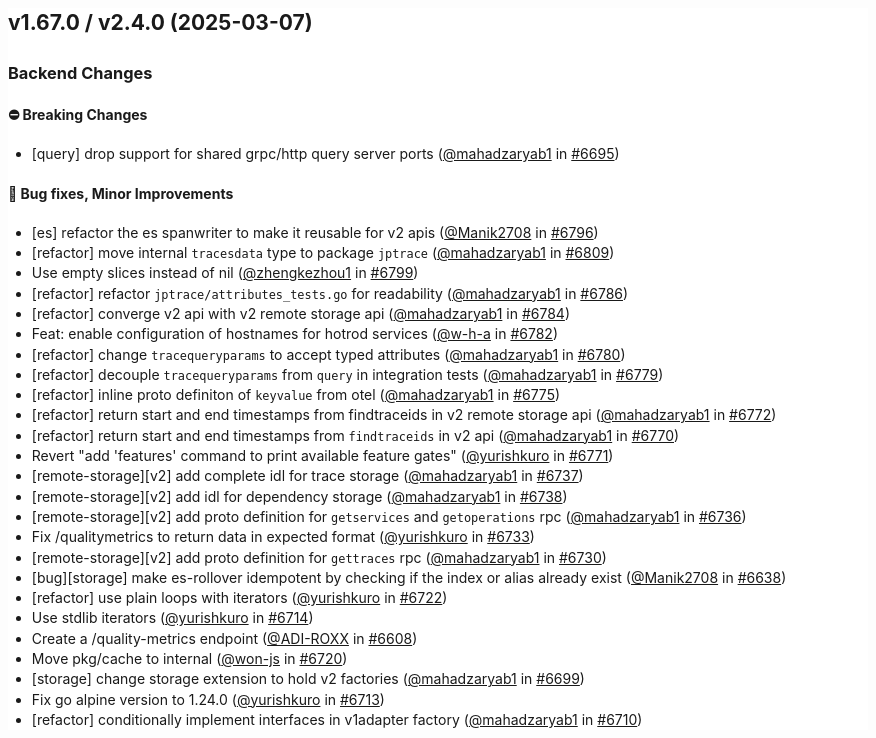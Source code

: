 
v1.67.0 / v2.4.0 (2025-03-07)
-------------------------------

### Backend Changes

#### ⛔ Breaking Changes

* [query] drop support for shared grpc/http query server ports ([@mahadzaryab1](https://github.com/mahadzaryab1) in [#6695](https://github.com/jaegertracing/jaeger/pull/6695))

#### 🐞 Bug fixes, Minor Improvements

* [es] refactor the es spanwriter to make it reusable for v2 apis ([@Manik2708](https://github.com/Manik2708) in [#6796](https://github.com/jaegertracing/jaeger/pull/6796))
* [refactor] move internal `tracesdata` type to package `jptrace` ([@mahadzaryab1](https://github.com/mahadzaryab1) in [#6809](https://github.com/jaegertracing/jaeger/pull/6809))
* Use empty slices instead of nil ([@zhengkezhou1](https://github.com/zhengkezhou1) in [#6799](https://github.com/jaegertracing/jaeger/pull/6799))
* [refactor] refactor `jptrace/attributes_tests.go` for readability ([@mahadzaryab1](https://github.com/mahadzaryab1) in [#6786](https://github.com/jaegertracing/jaeger/pull/6786))
* [refactor] converge v2 api with v2 remote storage api ([@mahadzaryab1](https://github.com/mahadzaryab1) in [#6784](https://github.com/jaegertracing/jaeger/pull/6784))
* Feat: enable configuration of hostnames for hotrod services ([@w-h-a](https://github.com/w-h-a) in [#6782](https://github.com/jaegertracing/jaeger/pull/6782))
* [refactor] change `tracequeryparams` to accept typed attributes ([@mahadzaryab1](https://github.com/mahadzaryab1) in [#6780](https://github.com/jaegertracing/jaeger/pull/6780))
* [refactor] decouple `tracequeryparams` from `query` in integration tests ([@mahadzaryab1](https://github.com/mahadzaryab1) in [#6779](https://github.com/jaegertracing/jaeger/pull/6779))
* [refactor] inline proto definiton of `keyvalue` from otel ([@mahadzaryab1](https://github.com/mahadzaryab1) in [#6775](https://github.com/jaegertracing/jaeger/pull/6775))
* [refactor] return start and end timestamps from findtraceids in v2 remote storage api ([@mahadzaryab1](https://github.com/mahadzaryab1) in [#6772](https://github.com/jaegertracing/jaeger/pull/6772))
* [refactor] return start and end timestamps from `findtraceids` in v2 api ([@mahadzaryab1](https://github.com/mahadzaryab1) in [#6770](https://github.com/jaegertracing/jaeger/pull/6770))
* Revert "add 'features' command to print available feature gates" ([@yurishkuro](https://github.com/yurishkuro) in [#6771](https://github.com/jaegertracing/jaeger/pull/6771))
* [remote-storage][v2] add complete idl for trace storage ([@mahadzaryab1](https://github.com/mahadzaryab1) in [#6737](https://github.com/jaegertracing/jaeger/pull/6737))
* [remote-storage][v2] add idl for dependency storage ([@mahadzaryab1](https://github.com/mahadzaryab1) in [#6738](https://github.com/jaegertracing/jaeger/pull/6738))
* [remote-storage][v2] add proto definition for `getservices` and `getoperations` rpc ([@mahadzaryab1](https://github.com/mahadzaryab1) in [#6736](https://github.com/jaegertracing/jaeger/pull/6736))
* Fix /qualitymetrics to return data in expected format ([@yurishkuro](https://github.com/yurishkuro) in [#6733](https://github.com/jaegertracing/jaeger/pull/6733))
* [remote-storage][v2] add proto definition for `gettraces` rpc ([@mahadzaryab1](https://github.com/mahadzaryab1) in [#6730](https://github.com/jaegertracing/jaeger/pull/6730))
* [bug][storage] make es-rollover idempotent by checking if the index or alias already exist ([@Manik2708](https://github.com/Manik2708) in [#6638](https://github.com/jaegertracing/jaeger/pull/6638))
* [refactor] use plain loops with iterators ([@yurishkuro](https://github.com/yurishkuro) in [#6722](https://github.com/jaegertracing/jaeger/pull/6722))
* Use stdlib iterators ([@yurishkuro](https://github.com/yurishkuro) in [#6714](https://github.com/jaegertracing/jaeger/pull/6714))
* Create a /quality-metrics endpoint ([@ADI-ROXX](https://github.com/ADI-ROXX) in [#6608](https://github.com/jaegertracing/jaeger/pull/6608))
* Move pkg/cache to internal ([@won-js](https://github.com/won-js) in [#6720](https://github.com/jaegertracing/jaeger/pull/6720))
* [storage] change storage extension to hold v2 factories ([@mahadzaryab1](https://github.com/mahadzaryab1) in [#6699](https://github.com/jaegertracing/jaeger/pull/6699))
* Fix go alpine version to 1.24.0 ([@yurishkuro](https://github.com/yurishkuro) in [#6713](https://github.com/jaegertracing/jaeger/pull/6713))
* [refactor] conditionally implement interfaces in v1adapter factory ([@mahadzaryab1](https://github.com/mahadzaryab1) in [#6710](https://github.com/jaegertracing/jaeger/pull/6710))